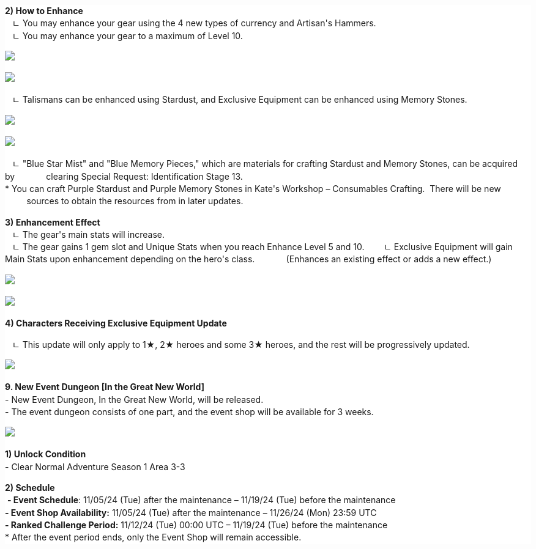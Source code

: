 **2) How to Enhance**      
   ㄴ You may enhance your gear using the 4 new types of currency and Artisan's Hammers.      
   ㄴ You may enhance your gear to a maximum of Level 10.  

![](/images/news/legacy/patchnotes/2024-11-04-11-5-tue-update-notice-6-50-edited/3e9a2400560d4096944372e4f7e2f285.webp)  

![](/images/news/legacy/patchnotes/2024-11-04-11-5-tue-update-notice-6-50-edited/c4dbe80bfb9240d1bb4998182d872cfe.webp)

   ㄴ Talismans can be enhanced using Stardust, and Exclusive Equipment can be enhanced using Memory Stones.    

![](/images/news/legacy/patchnotes/2024-11-04-11-5-tue-update-notice-6-50-edited/493d8ba86228479e968f820803b9d554.webp)  

![](/images/news/legacy/patchnotes/2024-11-04-11-5-tue-update-notice-6-50-edited/99c14a95b9b44428bb2f01e0cbb02467.webp)  

   ㄴ "Blue Star Mist" and "Blue Memory Pieces," which are materials for crafting Stardust and Memory Stones, can be acquired by             clearing Special Request: Identification Stage 13.  
\* You can craft Purple Stardust and Purple Memory Stones in Kate's Workshop – Consumables Crafting.  There will be new                     sources to obtain the resources from in later updates.

  
**3) Enhancement Effect**      
   ㄴ The gear's main stats will increase.      
   ㄴ The gear gains 1 gem slot and Unique Stats when you reach Enhance Level 5 and 10.        ㄴ Exclusive Equipment will gain Main Stats upon enhancement depending on the hero's class.             (Enhances an existing effect or adds a new effect.)

![](/images/news/legacy/patchnotes/2024-11-04-11-5-tue-update-notice-6-50-edited/baa3e70ef4894729a4c6a405162b123c.webp)  

![](/images/news/legacy/patchnotes/2024-11-04-11-5-tue-update-notice-6-50-edited/f31a1617b278406e8a279557c016f603.webp)  
  

**4) Characters Receiving Exclusive Equipment Update**

   ㄴ This update will only apply to 1★, 2★ heroes and some 3★ heroes, and the rest will be progressively updated.

![](/images/news/legacy/patchnotes/2024-11-04-11-5-tue-update-notice-6-50-edited/8a8d2a7ab10e43159eb4823386d2a898.webp)  
  

**9\. New Event Dungeon \[In the Great New World\]**  
\- New Event Dungeon, In the Great New World, will be released.  
\- The event dungeon consists of one part, and the event shop will be available for 3 weeks.

![](/images/news/legacy/patchnotes/2024-11-04-11-5-tue-update-notice-6-50-edited/ff329fb82ffc4fce98d7c0b0d7c01ad4.webp)  
  
**1) Unlock Condition**  
\- Clear Normal Adventure Season 1 Area 3-3

  
**2) Schedule**  
 **- Event Schedule**: 11/05/24 (Tue) after the maintenance – 11/19/24 (Tue) before the maintenance  
**\- Event Shop Availability:** 11/05/24 (Tue) after the maintenance – 11/26/24 (Mon) 23:59 UTC  
**\- Ranked Challenge Period:** 11/12/24 (Tue) 00:00 UTC – 11/19/24 (Tue) before the maintenance  
\* After the event period ends, only the Event Shop will remain accessible.
